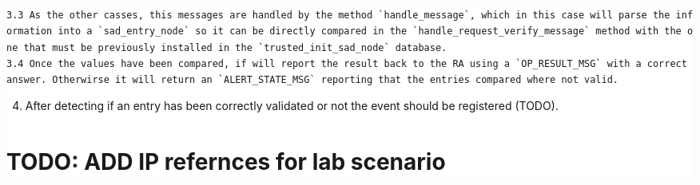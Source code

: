     3.3 As the other casses, this messages are handled by the method `handle_message`, which in this case will parse the information into a `sad_entry_node` so it can be directly compared in the `handle_request_verify_message` method with the one that must be previously installed in the `trusted_init_sad_node` database. 
    3.4 Once the values have been compared, if will report the result back to the RA using a `OP_RESULT_MSG` with a correct answer. Otherwirse it will return an `ALERT_STATE_MSG` reporting that the entries compared where not valid.
4. After detecting if an entry has been correctly validated or not the event should be registered (TODO).


# TODO: ADD IP refernces for lab scenario